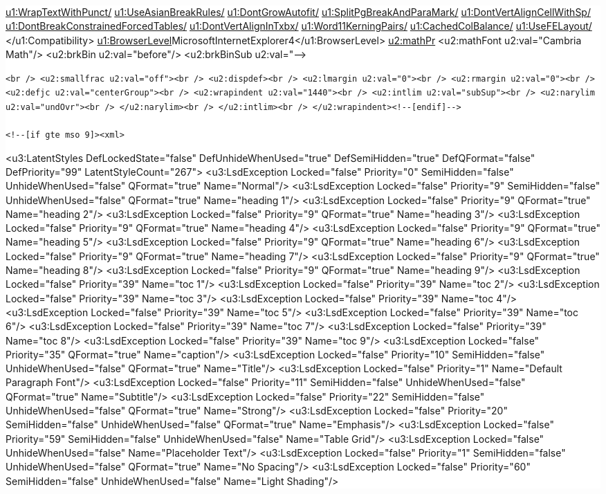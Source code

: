    <u1:WrapTextWithPunct/>
   <u1:UseAsianBreakRules/>
   <u1:DontGrowAutofit/>
   <u1:SplitPgBreakAndParaMark/>
   <u1:DontVertAlignCellWithSp/>
   <u1:DontBreakConstrainedForcedTables/>
   <u1:DontVertAlignInTxbx/>
   <u1:Word11KerningPairs/>
   <u1:CachedColBalance/>
   <u1:UseFELayout/>
  </u1:Compatibility>
  <u1:BrowserLevel>MicrosoftInternetExplorer4</u1:BrowserLevel>
  <u2:mathPr>
   <u2:mathFont u2:val="Cambria Math"/>
   <u2:brkBin u2:val="before"/>
   <u2:brkBinSub u2:val="-->
    
    <br /> <u2:smallfrac u2:val="off"><br /> <u2:dispdef><br /> <u2:lmargin u2:val="0"><br /> <u2:rmargin u2:val="0"><br /> <u2:defjc u2:val="centerGroup"><br /> <u2:wrapindent u2:val="1440"><br /> <u2:intlim u2:val="subSup"><br /> <u2:narylim u2:val="undOvr"><br /> </u2:narylim><br /> </u2:intlim><br /> </u2:wrapindent><!--[endif]-->
    
    <!--[if gte mso 9]><xml>
 <u3:LatentStyles DefLockedState="false" DefUnhideWhenUsed="true" DefSemiHidden="true" DefQFormat="false" DefPriority="99" LatentStyleCount="267">
  <u3:LsdException Locked="false" Priority="0" SemiHidden="false" UnhideWhenUsed="false" QFormat="true" Name="Normal"/>
  <u3:LsdException Locked="false" Priority="9" SemiHidden="false" UnhideWhenUsed="false" QFormat="true" Name="heading 1"/>
  <u3:LsdException Locked="false" Priority="9" QFormat="true" Name="heading 2"/>
  <u3:LsdException Locked="false" Priority="9" QFormat="true" Name="heading 3"/>
  <u3:LsdException Locked="false" Priority="9" QFormat="true" Name="heading 4"/>
  <u3:LsdException Locked="false" Priority="9" QFormat="true" Name="heading 5"/>
  <u3:LsdException Locked="false" Priority="9" QFormat="true" Name="heading 6"/>
  <u3:LsdException Locked="false" Priority="9" QFormat="true" Name="heading 7"/>
  <u3:LsdException Locked="false" Priority="9" QFormat="true" Name="heading 8"/>
  <u3:LsdException Locked="false" Priority="9" QFormat="true" Name="heading 9"/>
  <u3:LsdException Locked="false" Priority="39" Name="toc 1"/>
  <u3:LsdException Locked="false" Priority="39" Name="toc 2"/>
  <u3:LsdException Locked="false" Priority="39" Name="toc 3"/>
  <u3:LsdException Locked="false" Priority="39" Name="toc 4"/>
  <u3:LsdException Locked="false" Priority="39" Name="toc 5"/>
  <u3:LsdException Locked="false" Priority="39" Name="toc 6"/>
  <u3:LsdException Locked="false" Priority="39" Name="toc 7"/>
  <u3:LsdException Locked="false" Priority="39" Name="toc 8"/>
  <u3:LsdException Locked="false" Priority="39" Name="toc 9"/>
  <u3:LsdException Locked="false" Priority="35" QFormat="true" Name="caption"/>
  <u3:LsdException Locked="false" Priority="10" SemiHidden="false" UnhideWhenUsed="false" QFormat="true" Name="Title"/>
  <u3:LsdException Locked="false" Priority="1" Name="Default Paragraph Font"/>
  <u3:LsdException Locked="false" Priority="11" SemiHidden="false" UnhideWhenUsed="false" QFormat="true" Name="Subtitle"/>
  <u3:LsdException Locked="false" Priority="22" SemiHidden="false" UnhideWhenUsed="false" QFormat="true" Name="Strong"/>
  <u3:LsdException Locked="false" Priority="20" SemiHidden="false" UnhideWhenUsed="false" QFormat="true" Name="Emphasis"/>
  <u3:LsdException Locked="false" Priority="59" SemiHidden="false" UnhideWhenUsed="false" Name="Table Grid"/>
  <u3:LsdException Locked="false" UnhideWhenUsed="false" Name="Placeholder Text"/>
  <u3:LsdException Locked="false" Priority="1" SemiHidden="false" UnhideWhenUsed="false" QFormat="true" Name="No Spacing"/>
  <u3:LsdException Locked="false" Priority="60" SemiHidden="false" UnhideWhenUsed="false" Name="Light Shading"/>